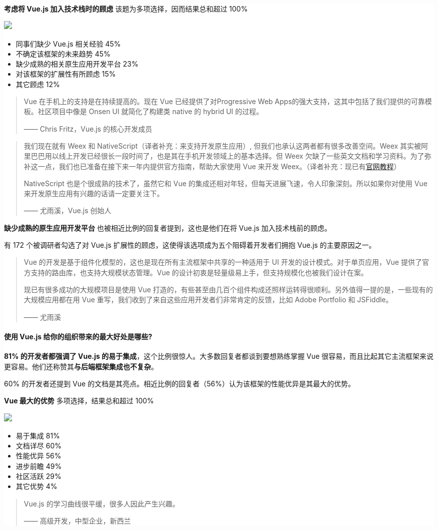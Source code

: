 **考虑将 Vue.js 加入技术栈时的顾虑**
该题为多项选择，因而结果总和超过 100%

![](https://i.loli.net/2017/11/01/59f96a6bb6cff.png)

- 同事们缺少 Vue.js 相关经验 45%
- 不确定该框架的未来趋势 45%
- 缺少成熟的相关原生应用开发平台 23%
- 对该框架的扩展性有所顾虑 15%
- 其它顾虑 12%

> Vue 在手机上的支持是在持续提高的。现在 Vue 已经提供了对Progressive Web Apps的强大支持，这其中包括了我们提供的可靠模板。社区项目中像是 Onsen UI 就简化了构建类 native 的 hybrid UI 的过程。
>
> —— Chris Fritz，Vue.js 的核心开发成员

> 我们现在就有 Weex 和 NativeScript（译者补充：来支持开发原生应用）, 但我们也承认这两者都有很多改善空间。Weex 其实被阿里巴巴用以线上开发已经很长一段时间了，也是其在手机开发领域上的基本选择。但 Weex 欠缺了一些英文文档和学习资料。为了弥补这一点，我们也已准备在接下来一年内提供官方指南，帮助大家使用 Vue 来开发 Weex。（译者补充：现已有[官网教程](https://weex.apache.org/cn/guide/intro/using-vue.html)）
>
> NativeScript 也是个很成熟的技术了，虽然它和 Vue 的集成还相对年轻，但每天进展飞速，令人印象深刻。所以如果你对使用 Vue 来开发原生应用有兴趣的话请一定要关注下。
>
> —— 尤雨溪，Vue.js 创始人

**缺少成熟的原生应用开发平台** 也被相近比例的回复者提到，这也是他们在将 Vue.js 加入技术栈前的顾虑。

有 172 个被调研者勾选了对 Vue.js 扩展性的顾虑，这使得该选项成为五个阻碍着开发者们拥抱 Vue.js 的主要原因之一。

> Vue 的开发是基于组件化模型的，这也是现在所有主流框架中共享的一种适用于 UI 开发的设计模式。对于单页应用，Vue 提供了官方支持的路由库，也支持大规模状态管理。Vue 的设计初衷是轻量级易上手，但支持规模化也被我们设计在案。
> 
> 现已有很多成功的大规模项目是使用 Vue 打造的，有些甚至由几百个组件构成还照样运转得很顺利。另外值得一提的是，一些现有的大规模应用都在用 Vue 重写，我们收到了来自这些应用开发者们非常肯定的反馈，比如 Adobe Portfolio 和 JSFiddle。
>
> —— 尤雨溪

#### 使用 Vue.js 给你的组织带来的最大好处是哪些?

**81% 的开发者都强调了 Vue.js 的易于集成**，这个比例很惊人。大多数回复者都谈到要想熟练掌握 Vue 很容易，而且比起其它主流框架来说更容易。他们还称赞其**与后端框架集成也不复杂**。

60% 的开发者还提到 Vue 的文档是其亮点。相近比例的回复者（56%）认为该框架的性能优异是其最大的优势。

**Vue 最大的优势**
多项选择，结果总和超过 100%

![](https://i.loli.net/2017/11/01/59f96ed5e1c69.png)

- 易于集成 81%
- 文档详尽 60%
- 性能优异 56%
- 进步前瞻 49%
- 社区活跃 29%
- 其它优势 4%

> Vue.js 的学习曲线很平缓，很多人因此产生兴趣。
>
> —— 高级开发，中型企业，新西兰
